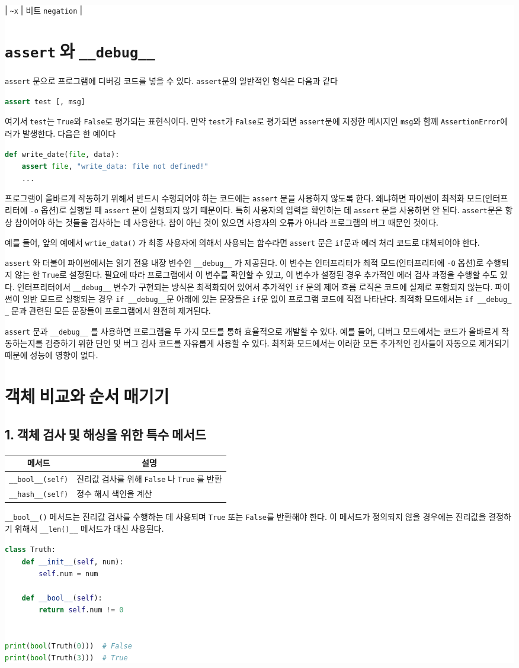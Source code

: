 | `~x`     | 비트 `negation`          |
# **`assert` 와 `__debug__`**
`assert` 문으로 프로그램에 디버깅 코드를 넣을 수 있다. `assert`문의 일반적인 형식은 다음과 같다
```python
assert test [, msg]
```
여기서 `test`는 `True`와 `False`로 평가되는 표현식이다. 만약 `test`가 `False`로 평가되면 `assert`문에 지정한 메시지인 `msg`와 함께 `AssertionError`에러가 발생한다. 다음은 한 예이다
```python
def write_date(file, data):
    assert file, "write_data: file not defined!"
    ...
```
프로그램이 올바르게 작동하기 위해서 반드시 수행되어야 하는 코드에는 `assert` 문을 사용하지 않도록 한다. 왜냐하면 파이썬이 최적화 모드(인터프리터에 `-o` 옵션)로 실행될 때 `assert` 문이 실행되지 않기 때문이다. 특히 사용자의 입력을 확인하는 데 `assert` 문을 사용하면 안 된다. `assert`문은 항상 참이어야 하는 것들을 검사하는 데 사용한다. 참이 아닌 것이 있으면 사용자의 오류가 아니라 프로그램의 버그 때문인 것이다.

예를 들어, 앞의 예에서 `wrtie_data()` 가 최종 사용자에 의해서 사용되는 함수라면 `assert` 문은 `if`문과 에러 처리 코드로 대체되어야 한다.

`assert` 와 더불어 파이썬에서는 읽기 전용 내장 변수인 `__debug__` 가 제공된다. 이 변수는 인터프리터가 최적 모드(인터프리터에 `-O` 옵션)로 수행되지 않는 한 `True`로 설정된다. 필요에 따라 프로그램에서 이 변수를 확인할 수 있고, 이 변수가 설정된 경우 추가적인 에러 검사 과정을 수행할 수도 있다. 인터프리터에서 `__debug__` 변수가 구현되는 방식은 최적화되어 있어서 추가적인 `if` 문의 제어 흐름 로직은 코드에 실제로 포함되지 않는다. 파이썬이 일반 모드로 실행되는 경우 `if __debug__`문 아래에 있는 문장들은 `if`문 없이 프로그램 코드에 직접 나타난다. 최적화 모드에서는 `if __debug__` 문과 관련된 모든 문장들이 프로그램에서 완전히 제거된다.

`assert` 문과 `__debug__` 를 사용하면 프로그램을 두 가지 모드를 통해 효율적으로 개발할 수 있다. 예를 들어, 디버그 모드에서는 코드가 올바르게 작동하는지를 검증하기 위한 단언 및 버그 검사 코드를 자유롭게 사용할 수 있다. 최적화 모드에서는 이러한 모든 추가적인 검사들이 자동으로 제거되기 때문에 성능에 영향이 없다.
# **객체 비교와 순서 매기기**
## **1. 객체 검사 및 해싱을 위한 특수 메서드**
| 메서드           | 설명                                         |
| ---------------- | -------------------------------------------- |
| `__bool__(self)` | 진리값 검사를 위해 `False` 나 `True` 를 반환 |
| `__hash__(self)` | 정수 해시 색인을 계산                        |

`__bool__()` 메서드는 진리값 검사를 수행하는 데 사용되며 `True` 또는 `False`를 반환해야 한다. 이 메서드가 정의되지 않을 경우에는 진리값을 결정하기 위해서 `__len()__` 메서드가 대신 사용된다.

```python
class Truth:
    def __init__(self, num):
        self.num = num

    def __bool__(self):
        return self.num != 0


print(bool(Truth(0)))  # False
print(bool(Truth(3)))  # True
```
